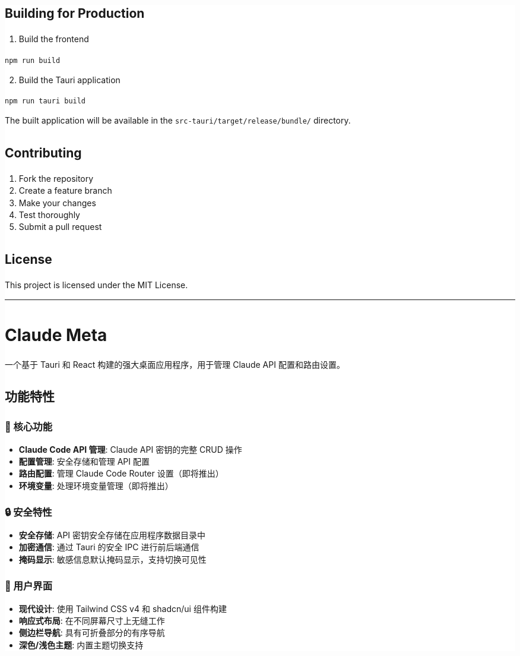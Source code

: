 ## Building for Production

1. Build the frontend
```bash
npm run build
```

2. Build the Tauri application
```bash
npm run tauri build
```

The built application will be available in the `src-tauri/target/release/bundle/` directory.

## Contributing

1. Fork the repository
2. Create a feature branch
3. Make your changes
4. Test thoroughly
5. Submit a pull request

## License

This project is licensed under the MIT License.

---

# Claude Meta

一个基于 Tauri 和 React 构建的强大桌面应用程序，用于管理 Claude API 配置和路由设置。

## 功能特性

### 🚀 核心功能
- **Claude Code API 管理**: Claude API 密钥的完整 CRUD 操作
- **配置管理**: 安全存储和管理 API 配置
- **路由配置**: 管理 Claude Code Router 设置（即将推出）
- **环境变量**: 处理环境变量管理（即将推出）

### 🔒 安全特性
- **安全存储**: API 密钥安全存储在应用程序数据目录中
- **加密通信**: 通过 Tauri 的安全 IPC 进行前后端通信
- **掩码显示**: 敏感信息默认掩码显示，支持切换可见性

### 🎨 用户界面
- **现代设计**: 使用 Tailwind CSS v4 和 shadcn/ui 组件构建
- **响应式布局**: 在不同屏幕尺寸上无缝工作
- **侧边栏导航**: 具有可折叠部分的有序导航
- **深色/浅色主题**: 内置主题切换支持
